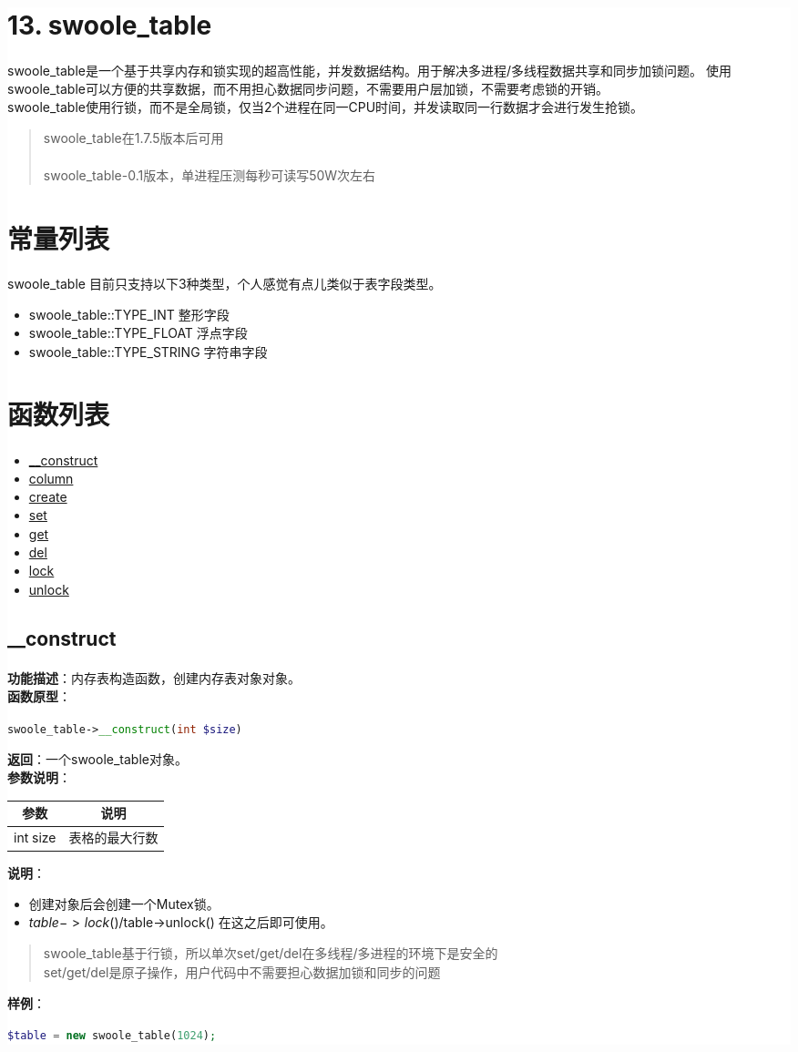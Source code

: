 # 13. swoole_table
swoole_table是一个基于共享内存和锁实现的超高性能，并发数据结构。用于解决多进程/多线程数据共享和同步加锁问题。 使用swoole_table可以方便的共享数据，而不用担心数据同步问题，不需要用户层加锁，不需要考虑锁的开销。  
swoole_table使用行锁，而不是全局锁，仅当2个进程在同一CPU时间，并发读取同一行数据才会进行发生抢锁。

> swoole_table在1.7.5版本后可用<br>  
swoole_table-0.1版本，单进程压测每秒可读写50W次左右<br>

# 常量列表

swoole_table 目前只支持以下3种类型，个人感觉有点儿类似于表字段类型。
* swoole_table::TYPE_INT 整形字段  
* swoole_table::TYPE_FLOAT 浮点字段
* swoole_table::TYPE_STRING 字符串字段

# 函数列表

* [__construct](#__construct)
* [column](#column)
* [create](#create)
* [set](#set)
* [get](#get)
* [del](#del)
* [lock](#lock)
* [unlock](#unlock)

## __construct
**功能描述**：内存表构造函数，创建内存表对象对象。  
**函数原型**：  
```php
swoole_table->__construct(int $size)
```
**返回**：一个swoole_table对象。  
**参数说明**：  

| 参数        | 说明   |  
|  --------  |  -------- |  
| int size |   表格的最大行数   |  
**说明**：  
* 创建对象后会创建一个Mutex锁。  
* $table->lock()/$table->unlock() 在这之后即可使用。   

> swoole_table基于行锁，所以单次set/get/del在多线程/多进程的环境下是安全的  
set/get/del是原子操作，用户代码中不需要担心数据加锁和同步的问题  

**样例**：  
```php
$table = new swoole_table(1024);
```
